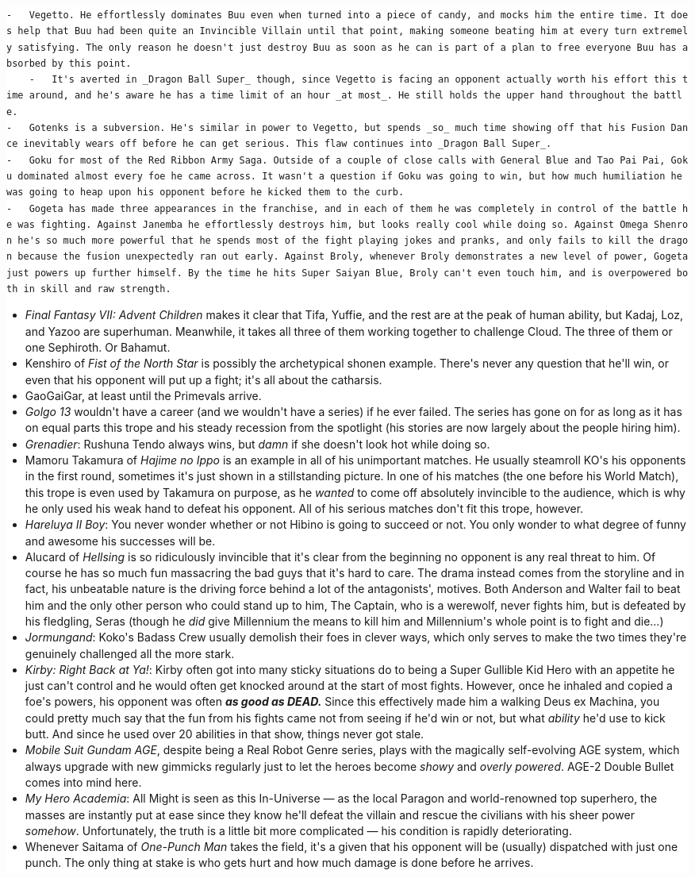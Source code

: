    -   Vegetto. He effortlessly dominates Buu even when turned into a piece of candy, and mocks him the entire time. It does help that Buu had been quite an Invincible Villain until that point, making someone beating him at every turn extremely satisfying. The only reason he doesn't just destroy Buu as soon as he can is part of a plan to free everyone Buu has absorbed by this point.
        -   It's averted in _Dragon Ball Super_ though, since Vegetto is facing an opponent actually worth his effort this time around, and he's aware he has a time limit of an hour _at most_. He still holds the upper hand throughout the battle.
    -   Gotenks is a subversion. He's similar in power to Vegetto, but spends _so_ much time showing off that his Fusion Dance inevitably wears off before he can get serious. This flaw continues into _Dragon Ball Super_.
    -   Goku for most of the Red Ribbon Army Saga. Outside of a couple of close calls with General Blue and Tao Pai Pai, Goku dominated almost every foe he came across. It wasn't a question if Goku was going to win, but how much humiliation he was going to heap upon his opponent before he kicked them to the curb.
    -   Gogeta has made three appearances in the franchise, and in each of them he was completely in control of the battle he was fighting. Against Janemba he effortlessly destroys him, but looks really cool while doing so. Against Omega Shenron he's so much more powerful that he spends most of the fight playing jokes and pranks, and only fails to kill the dragon because the fusion unexpectedly ran out early. Against Broly, whenever Broly demonstrates a new level of power, Gogeta just powers up further himself. By the time he hits Super Saiyan Blue, Broly can't even touch him, and is overpowered both in skill and raw strength.
-   _Final Fantasy VII: Advent Children_ makes it clear that Tifa, Yuffie, and the rest are at the peak of human ability, but Kadaj, Loz, and Yazoo are superhuman. Meanwhile, it takes all three of them working together to challenge Cloud. The three of them or one Sephiroth. Or Bahamut.
-   Kenshiro of _Fist of the North Star_ is possibly the archetypical shonen example. There's never any question that he'll win, or even that his opponent will put up a fight; it's all about the catharsis.
-   GaoGaiGar, at least until the Primevals arrive.
-   _Golgo 13_ wouldn't have a career (and we wouldn't have a series) if he ever failed. The series has gone on for as long as it has on equal parts this trope and his steady recession from the spotlight (his stories are now largely about the people hiring him).
-   _Grenadier_: Rushuna Tendo always wins, but _damn_ if she doesn't look hot while doing so.
-   Mamoru Takamura of _Hajime no Ippo_ is an example in all of his unimportant matches. He usually steamroll KO's his opponents in the first round, sometimes it's just shown in a stillstanding picture. In one of his matches (the one before his World Match), this trope is even used by Takamura on purpose, as he _wanted_ to come off absolutely invincible to the audience, which is why he only used his weak hand to defeat his opponent. All of his serious matches don't fit this trope, however.
-   _Hareluya II Boy_: You never wonder whether or not Hibino is going to succeed or not. You only wonder to what degree of funny and awesome his successes will be.
-   Alucard of _Hellsing_ is so ridiculously invincible that it's clear from the beginning no opponent is any real threat to him. Of course he has so much fun massacring the bad guys that it's hard to care. The drama instead comes from the storyline and in fact, his unbeatable nature is the driving force behind a lot of the antagonists', motives. Both Anderson and Walter fail to beat him and the only other person who could stand up to him, The Captain, who is a werewolf, never fights him, but is defeated by his fledgling, Seras (though he _did_ give Millennium the means to kill him and Millennium's whole point is to fight and die...)
-   _Jormungand_: Koko's Badass Crew usually demolish their foes in clever ways, which only serves to make the two times they're genuinely challenged all the more stark.
-   _Kirby: Right Back at Ya!_: Kirby often got into many sticky situations do to being a Super Gullible Kid Hero with an appetite he just can't control and he would often get knocked around at the start of most fights. However, once he inhaled and copied a foe's powers, his opponent was often _**as good as DEAD.**_ Since this effectively made him a walking Deus ex Machina, you could pretty much say that the fun from his fights came not from seeing if he'd win or not, but what _ability_ he'd use to kick butt. And since he used over 20 abilities in that show, things never got stale.
-   _Mobile Suit Gundam AGE_, despite being a Real Robot Genre series, plays with the magically self-evolving AGE system, which always upgrade with new gimmicks regularly just to let the heroes become _showy_ and _overly powered_. AGE-2 Double Bullet comes into mind here.
-   _My Hero Academia_: All Might is seen as this In-Universe — as the local Paragon and world-renowned top superhero, the masses are instantly put at ease since they know he'll defeat the villain and rescue the civilians with his sheer power _somehow_. Unfortunately, the truth is a little bit more complicated — his condition is rapidly deteriorating.
-   Whenever Saitama of _One-Punch Man_ takes the field, it's a given that his opponent will be (usually) dispatched with just one punch. The only thing at stake is who gets hurt and how much damage is done before he arrives.